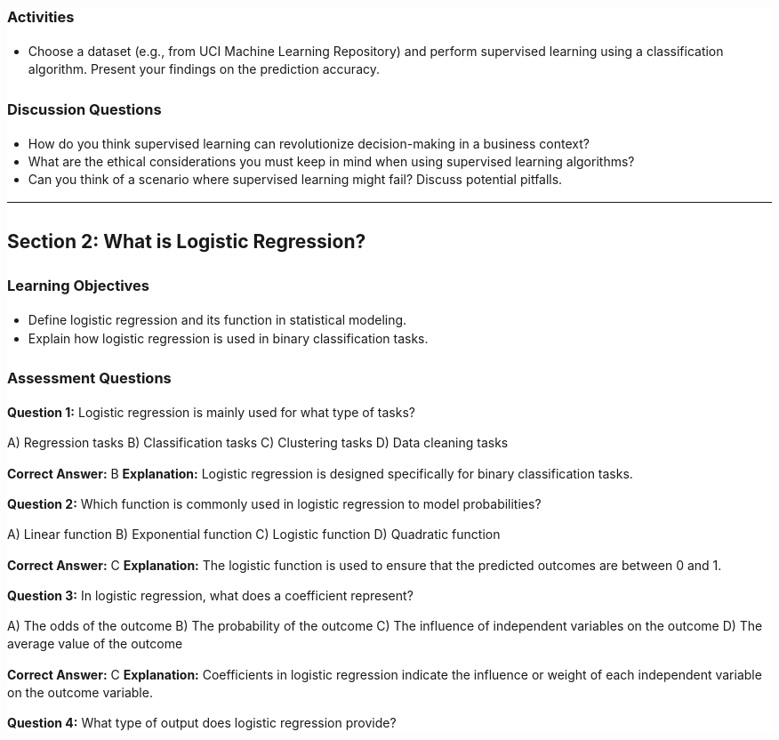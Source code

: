 ### Activities
- Choose a dataset (e.g., from UCI Machine Learning Repository) and perform supervised learning using a classification algorithm. Present your findings on the prediction accuracy.

### Discussion Questions
- How do you think supervised learning can revolutionize decision-making in a business context?
- What are the ethical considerations you must keep in mind when using supervised learning algorithms?
- Can you think of a scenario where supervised learning might fail? Discuss potential pitfalls.

---

## Section 2: What is Logistic Regression?

### Learning Objectives
- Define logistic regression and its function in statistical modeling.
- Explain how logistic regression is used in binary classification tasks.

### Assessment Questions

**Question 1:** Logistic regression is mainly used for what type of tasks?

  A) Regression tasks
  B) Classification tasks
  C) Clustering tasks
  D) Data cleaning tasks

**Correct Answer:** B
**Explanation:** Logistic regression is designed specifically for binary classification tasks.

**Question 2:** Which function is commonly used in logistic regression to model probabilities?

  A) Linear function
  B) Exponential function
  C) Logistic function
  D) Quadratic function

**Correct Answer:** C
**Explanation:** The logistic function is used to ensure that the predicted outcomes are between 0 and 1.

**Question 3:** In logistic regression, what does a coefficient represent?

  A) The odds of the outcome
  B) The probability of the outcome
  C) The influence of independent variables on the outcome
  D) The average value of the outcome

**Correct Answer:** C
**Explanation:** Coefficients in logistic regression indicate the influence or weight of each independent variable on the outcome variable.

**Question 4:** What type of output does logistic regression provide?
